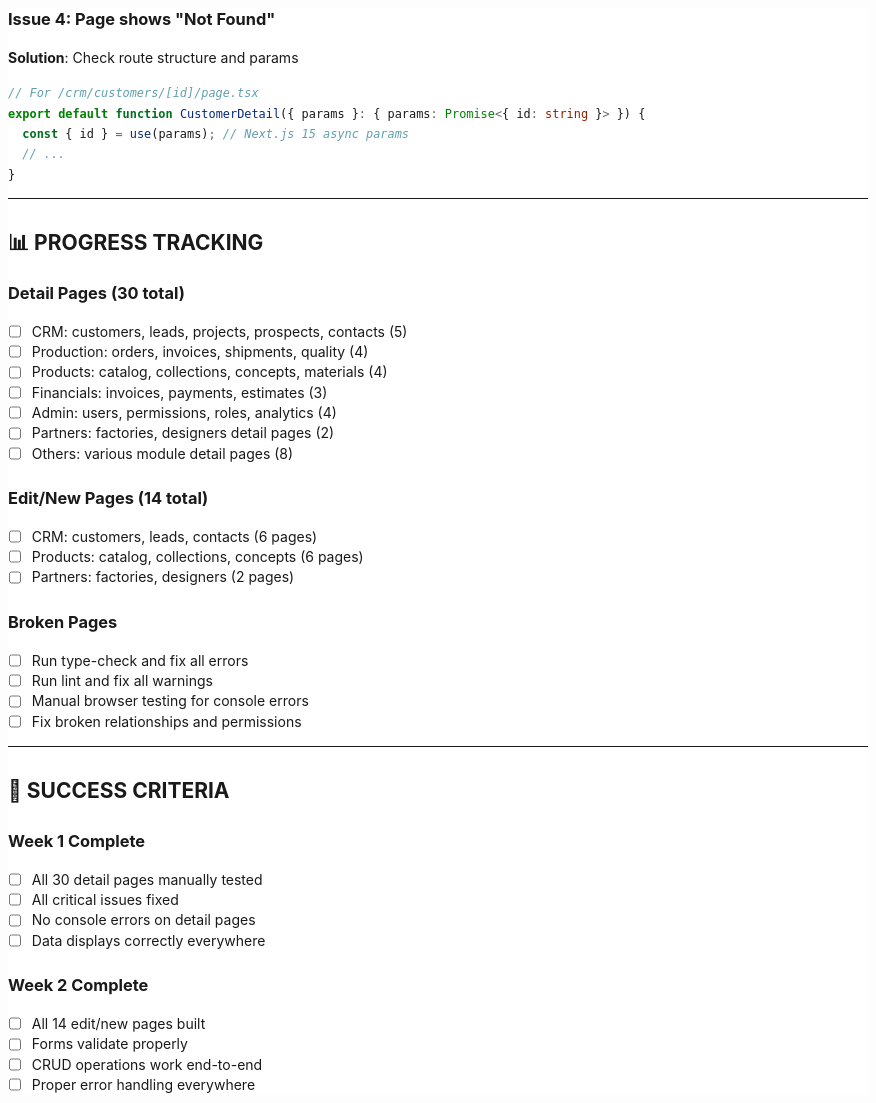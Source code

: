 ### Issue 4: Page shows "Not Found"
**Solution**: Check route structure and params
```typescript
// For /crm/customers/[id]/page.tsx
export default function CustomerDetail({ params }: { params: Promise<{ id: string }> }) {
  const { id } = use(params); // Next.js 15 async params
  // ...
}
```

---

## 📊 PROGRESS TRACKING

### Detail Pages (30 total)
- [ ] CRM: customers, leads, projects, prospects, contacts (5)
- [ ] Production: orders, invoices, shipments, quality (4)
- [ ] Products: catalog, collections, concepts, materials (4)
- [ ] Financials: invoices, payments, estimates (3)
- [ ] Admin: users, permissions, roles, analytics (4)
- [ ] Partners: factories, designers detail pages (2)
- [ ] Others: various module detail pages (8)

### Edit/New Pages (14 total)
- [ ] CRM: customers, leads, contacts (6 pages)
- [ ] Products: catalog, collections, concepts (6 pages)
- [ ] Partners: factories, designers (2 pages)

### Broken Pages
- [ ] Run type-check and fix all errors
- [ ] Run lint and fix all warnings
- [ ] Manual browser testing for console errors
- [ ] Fix broken relationships and permissions

---

## 🎯 SUCCESS CRITERIA

### Week 1 Complete
- [ ] All 30 detail pages manually tested
- [ ] All critical issues fixed
- [ ] No console errors on detail pages
- [ ] Data displays correctly everywhere

### Week 2 Complete
- [ ] All 14 edit/new pages built
- [ ] Forms validate properly
- [ ] CRUD operations work end-to-end
- [ ] Proper error handling everywhere
